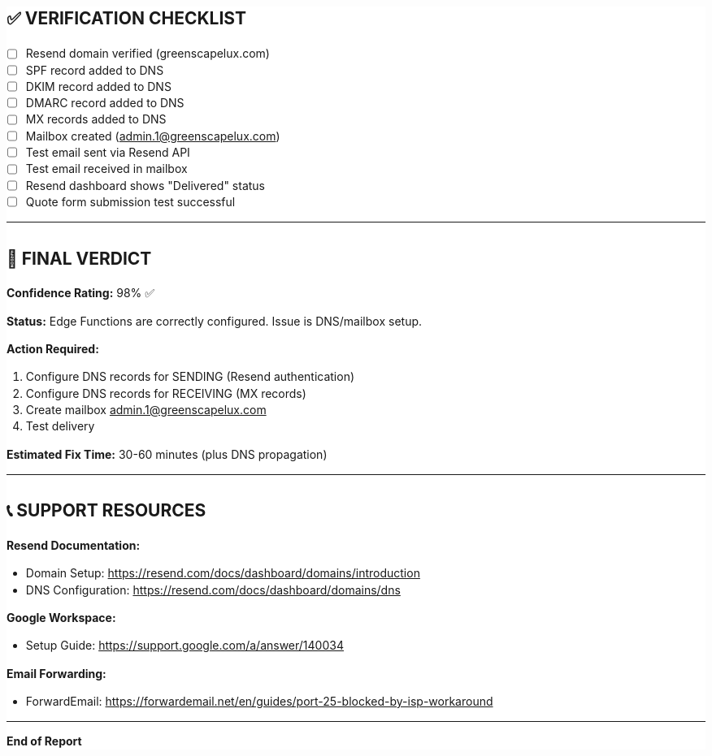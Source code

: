 
## ✅ VERIFICATION CHECKLIST

- [ ] Resend domain verified (greenscapelux.com)
- [ ] SPF record added to DNS
- [ ] DKIM record added to DNS
- [ ] DMARC record added to DNS
- [ ] MX records added to DNS
- [ ] Mailbox created (admin.1@greenscapelux.com)
- [ ] Test email sent via Resend API
- [ ] Test email received in mailbox
- [ ] Resend dashboard shows "Delivered" status
- [ ] Quote form submission test successful

---

## 🎯 FINAL VERDICT

**Confidence Rating:** 98% ✅

**Status:** Edge Functions are correctly configured. Issue is DNS/mailbox setup.

**Action Required:**
1. Configure DNS records for SENDING (Resend authentication)
2. Configure DNS records for RECEIVING (MX records)
3. Create mailbox admin.1@greenscapelux.com
4. Test delivery

**Estimated Fix Time:** 30-60 minutes (plus DNS propagation)

---

## 📞 SUPPORT RESOURCES

**Resend Documentation:**
- Domain Setup: https://resend.com/docs/dashboard/domains/introduction
- DNS Configuration: https://resend.com/docs/dashboard/domains/dns

**Google Workspace:**
- Setup Guide: https://support.google.com/a/answer/140034

**Email Forwarding:**
- ForwardEmail: https://forwardemail.net/en/guides/port-25-blocked-by-isp-workaround

---

**End of Report**
